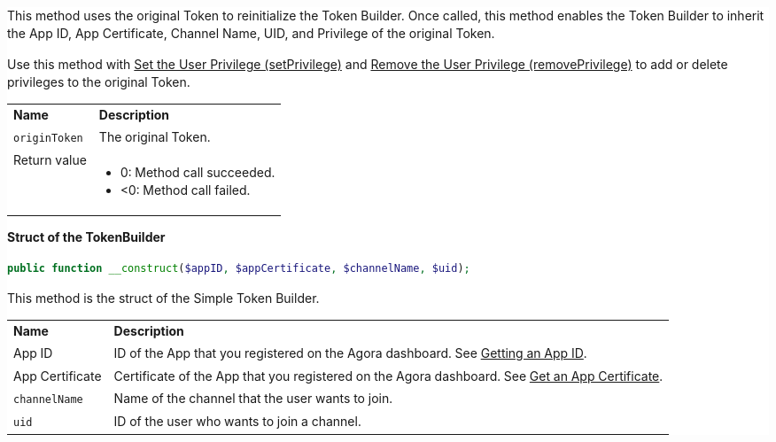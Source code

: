 This method uses the original Token to reinitialize the Token Builder. Once called, this method enables the Token Builder to inherit the App ID, App Certificate, Channel Name, UID, and Privilege of the original Token.

Use this method with [Set the User Privilege \(setPrivilege\)](#setPrivilegePhp) and [Remove the User Privilege \(removePrivilege\)](#removePrivilegePhp) to add or delete privileges to the original Token.

<table>
<colgroup>
<col/>
<col/>
</colgroup>
<tbody>
	<tr><td><strong>Name</strong></td>
<td><strong>Description</strong></td>
</tr>
<tr><td><code>originToken</code></td>
<td>The original Token.</td>
</tr>
<tr><td>Return value</td>
<td><ul>
<li>0: Method call succeeded.</li>
<li>&lt;0: Method call failed.</li>
</ul>
</td>
</tr>
</tbody>
</table>



**Struct of the TokenBuilder**

```php
public function __construct($appID, $appCertificate, $channelName, $uid);
```

This method is the struct of the Simple Token Builder.

<table>
<colgroup>
<col/>
<col/>
</colgroup>
<tbody>
<tr><td><strong>Name</strong></td>
<td><strong>Description</strong></td>
</tr>
<tr><td>App ID</td>
<td>ID of the App that you registered on the Agora dashboard. See <a href="../../en/Voice/token.md"><span>Getting an App ID</span></a>.</td>
</tr>
<tr><td>App Certificate</td>
<td>Certificate of the App that you registered on the Agora dashboard. See <a href="../../en/Voice/token.md"><span> Get an App Certificate</span></a>.</td>
</tr>
<tr><td><code>channelName</code></td>
<td>Name of the channel that the user wants to join.</td>
</tr>
<tr><td><code>uid</code></td>
<td>ID of the user who wants to join a channel.</td>
</tr>
</tbody>
</table>
